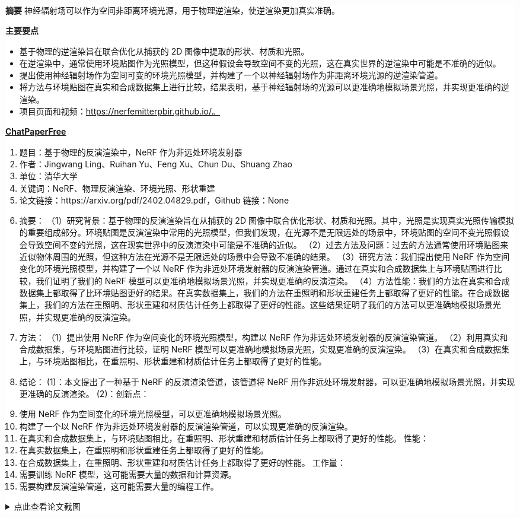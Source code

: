 **摘要**
神经辐射场可以作为空间非距离环境光源，用于物理逆渲染，使逆渲染更加真实准确。

**主要要点**

- 基于物理的逆渲染旨在联合优化从捕获的 2D 图像中提取的形状、材质和光照。
- 在逆渲染中，通常使用环境贴图作为光照模型，但这种假设会导致空间不变的光照，这在真实世界的逆渲染中可能是不准确的近似。
- 提出使用神经辐射场作为空间可变的环境光照模型，并构建了一个以神经辐射场作为非距离环境光源的逆渲染管道。
- 将方法与环境贴图在真实和合成数据集上进行比较，结果表明，基于神经辐射场的光源可以更准确地模拟场景光照，并实现更准确的逆渲染。
- 项目页面和视频：https://nerfemitterpbir.github.io/。

**[ChatPaperFree](https://huggingface.co/spaces/Kedreamix/ChatPaperFree)**

<ol>
<li>题目：基于物理的反演渲染中，NeRF 作为非远处环境发射器</li>
<li>作者：Jingwang Ling、Ruihan Yu、Feng Xu、Chun Du、Shuang Zhao</li>
<li>单位：清华大学</li>
<li>关键词：NeRF、物理反演渲染、环境光照、形状重建</li>
<li>论文链接：https://arxiv.org/pdf/2402.04829.pdf，Github 链接：None</li>
<li>
<p>摘要：
（1）研究背景：基于物理的反演渲染旨在从捕获的 2D 图像中联合优化形状、材质和光照。其中，光照是实现真实光照传输模拟的重要组成部分。环境贴图是反演渲染中常用的光照模型，但我们发现，在光源不是无限远处的场景中，环境贴图的空间不变光照假设会导致空间不变的光照，这在现实世界中的反演渲染中可能是不准确的近似。
（2）过去方法及问题：过去的方法通常使用环境贴图来近似物体周围的光照，但这种方法在光源不是无限远处的场景中会导致不准确的结果。
（3）研究方法：我们提出使用 NeRF 作为空间变化的环境光照模型，并构建了一个以 NeRF 作为非远处环境发射器的反演渲染管道。通过在真实和合成数据集上与环境贴图进行比较，我们证明了我们的 NeRF 模型可以更准确地模拟场景光照，并实现更准确的反演渲染。
（4）方法性能：我们的方法在真实和合成数据集上都取得了比环境贴图更好的结果。在真实数据集上，我们的方法在重照明和形状重建任务上都取得了更好的性能。在合成数据集上，我们的方法在重照明、形状重建和材质估计任务上都取得了更好的性能。这些结果证明了我们的方法可以更准确地模拟场景光照，并实现更准确的反演渲染。</p>
</li>
<li>
<p>方法：
（1）提出使用 NeRF 作为空间变化的环境光照模型，构建以 NeRF 作为非远处环境发射器的反演渲染管道。
（2）利用真实和合成数据集，与环境贴图进行比较，证明 NeRF 模型可以更准确地模拟场景光照，实现更准确的反演渲染。
（3）在真实和合成数据集上，与环境贴图相比，在重照明、形状重建和材质估计任务上都取得了更好的性能。</p>
</li>
<li>
<p>结论：
(1)：本文提出了一种基于 NeRF 的反演渲染管道，该管道将 NeRF 用作非远处环境发射器，可以更准确地模拟场景光照，并实现更准确的反演渲染。
(2)：创新点：</p>
</li>
<li>使用 NeRF 作为空间变化的环境光照模型，可以更准确地模拟场景光照。</li>
<li>构建了一个以 NeRF 作为非远处环境发射器的反演渲染管道，可以实现更准确的反演渲染。</li>
<li>在真实和合成数据集上，与环境贴图相比，在重照明、形状重建和材质估计任务上都取得了更好的性能。
性能：</li>
<li>在真实数据集上，在重照明和形状重建任务上都取得了更好的性能。</li>
<li>在合成数据集上，在重照明、形状重建和材质估计任务上都取得了更好的性能。
工作量：</li>
<li>需要训练 NeRF 模型，这可能需要大量的数据和计算资源。</li>
<li>需要构建反演渲染管道，这可能需要大量的编程工作。</li>
</ol>


<details><summary>点此查看论文截图</summary></details>
